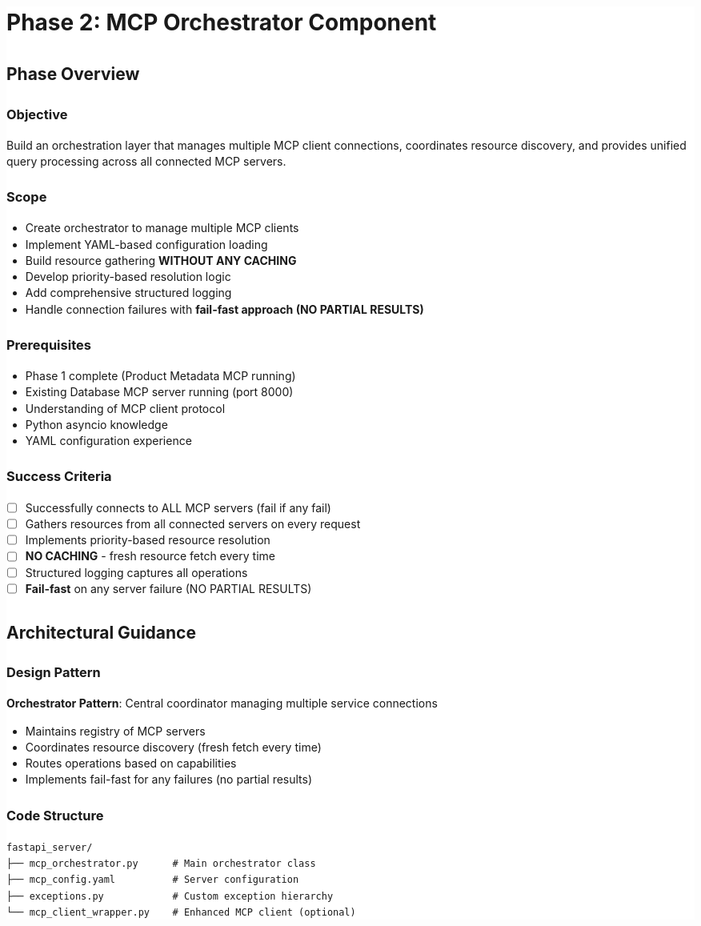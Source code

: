 # Phase 2: MCP Orchestrator Component

## Phase Overview

### Objective
Build an orchestration layer that manages multiple MCP client connections, coordinates resource discovery, and provides unified query processing across all connected MCP servers.

### Scope
- Create orchestrator to manage multiple MCP clients
- Implement YAML-based configuration loading
- Build resource gathering **WITHOUT ANY CACHING**
- Develop priority-based resolution logic
- Add comprehensive structured logging
- Handle connection failures with **fail-fast approach (NO PARTIAL RESULTS)**

### Prerequisites
- Phase 1 complete (Product Metadata MCP running)
- Existing Database MCP server running (port 8000)
- Understanding of MCP client protocol
- Python asyncio knowledge
- YAML configuration experience

### Success Criteria
- [ ] Successfully connects to ALL MCP servers (fail if any fail)
- [ ] Gathers resources from all connected servers on every request
- [ ] Implements priority-based resource resolution
- [ ] **NO CACHING** - fresh resource fetch every time
- [ ] Structured logging captures all operations
- [ ] **Fail-fast** on any server failure (NO PARTIAL RESULTS)

## Architectural Guidance

### Design Pattern
**Orchestrator Pattern**: Central coordinator managing multiple service connections
- Maintains registry of MCP servers
- Coordinates resource discovery (fresh fetch every time)
- Routes operations based on capabilities
- Implements fail-fast for any failures (no partial results)

### Code Structure
```
fastapi_server/
├── mcp_orchestrator.py      # Main orchestrator class
├── mcp_config.yaml          # Server configuration
├── exceptions.py            # Custom exception hierarchy
└── mcp_client_wrapper.py    # Enhanced MCP client (optional)
```
